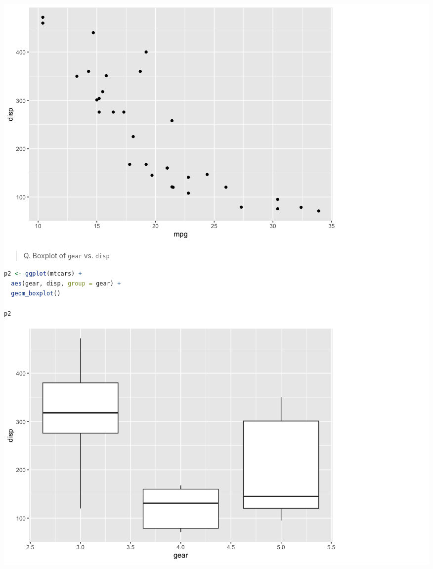 ![](class05_files/figure-commonmark/unnamed-chunk-17-1.png)

> Q. Boxplot of `gear` vs. `disp`

``` r
p2 <- ggplot(mtcars) +
  aes(gear, disp, group = gear) +
  geom_boxplot()

p2
```

![](class05_files/figure-commonmark/unnamed-chunk-18-1.png)
